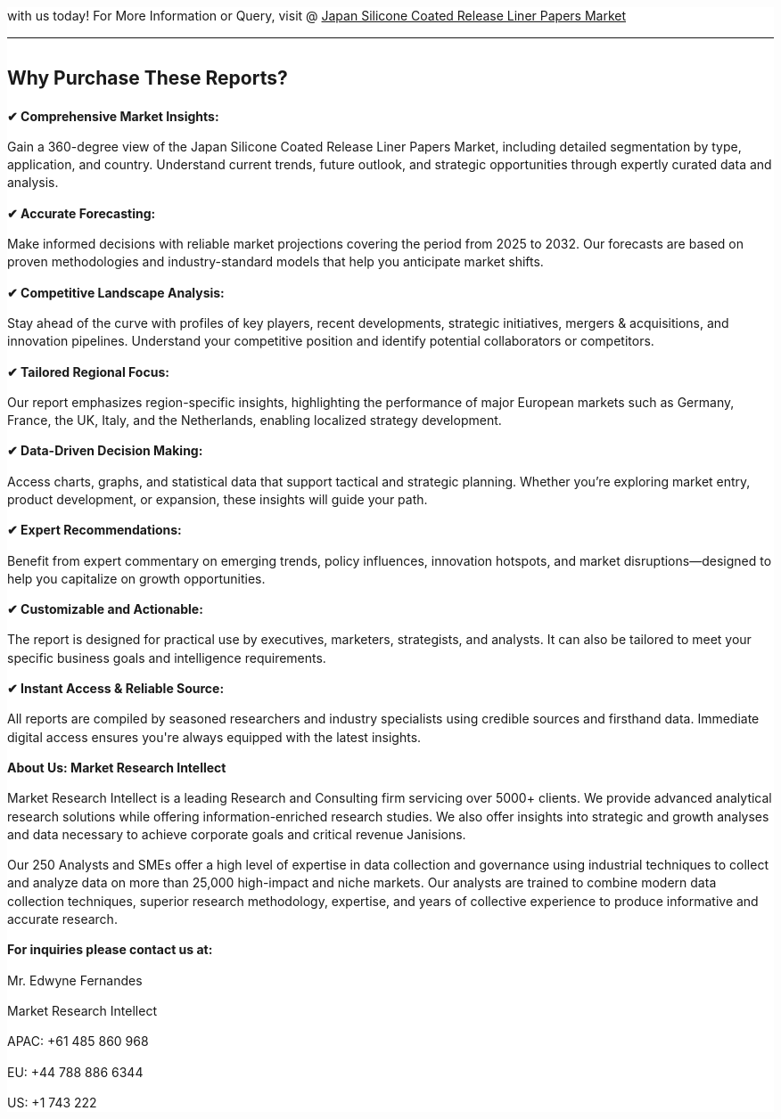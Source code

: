 with us today!</a> For More Information or Query, visit&nbsp;@</strong>&nbsp;</span><span class="font-[700]"><a href="https://www.marketresearchintellect.com/product/global-silicone-coated-release-liner-papers-market/?utm_source=Linkedin&utm_medium=017" target="_blank" data-tracking-control-name="article-ssr-frontend-pulse_little-text-block" data-tracking-will-navigate="" data-test-link="">Japan Silicone Coated Release Liner Papers Market</a></span></p></blockquote><hr /><h2>Why Purchase These Reports?</h2><p><strong>✔ Comprehensive Market Insights:</strong></p><p>Gain a 360-degree view of the Japan Silicone Coated Release Liner Papers Market, including detailed segmentation by type, application, and country. Understand current trends, future outlook, and strategic opportunities through expertly curated data and analysis.</p><p><strong>✔ Accurate Forecasting:</strong></p><p>Make informed decisions with reliable market projections covering the period from 2025 to 2032. Our forecasts are based on proven methodologies and industry-standard models that help you anticipate market shifts.</p><p><strong>✔ Competitive Landscape Analysis:</strong></p><p>Stay ahead of the curve with profiles of key players, recent developments, strategic initiatives, mergers &amp; acquisitions, and innovation pipelines. Understand your competitive position and identify potential collaborators or competitors.</p><p><strong>✔ Tailored Regional Focus:</strong></p><p>Our report emphasizes region-specific insights, highlighting the performance of major European markets such as Germany, France, the UK, Italy, and the Netherlands, enabling localized strategy development.</p><p><strong>✔ Data-Driven Decision Making:</strong></p><p>Access charts, graphs, and statistical data that support tactical and strategic planning. Whether you&rsquo;re exploring market entry, product development, or expansion, these insights will guide your path.</p><p><strong>✔ Expert Recommendations:</strong></p><p>Benefit from expert commentary on emerging trends, policy influences, innovation hotspots, and market disruptions&mdash;designed to help you capitalize on growth opportunities.</p><p><strong>✔ Customizable and Actionable:</strong></p><p>The report is designed for practical use by executives, marketers, strategists, and analysts. It can also be tailored to meet your specific business goals and intelligence requirements.</p><p><strong>✔ Instant Access &amp; Reliable Source:</strong></p><p>All reports are compiled by seasoned researchers and industry specialists using credible sources and firsthand data. Immediate digital access ensures you're always equipped with the latest insights.</p><p><strong><span class="font-[700]">About Us: Market Research Intellect</span></strong></p><p><span class="">Market Research Intellect is a leading Research and Consulting firm servicing over 5000+ clients. We provide advanced analytical research solutions while offering information-enriched research studies.&nbsp;</span>We also offer insights into strategic and growth analyses and data necessary to achieve corporate goals and critical revenue Janisions.</p><p><span class="">Our 250 Analysts and SMEs offer a high level of expertise in data collection and governance using industrial techniques to collect and analyze data on more than 25,000 high-impact and niche markets. Our analysts are trained to combine modern data collection techniques, superior research methodology, expertise, and years of collective experience to produce informative and accurate research.</span></p><p><strong>For inquiries please contact us at:</strong></p><p>Mr. Edwyne Fernandes</p><p>Market Research Intellect</p><p>APAC: +61 485 860 968</p><p>EU: +44 788 886 6344</p><p>US: +1 743 222